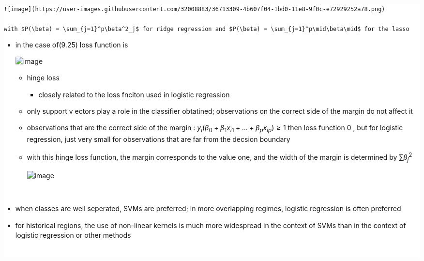     ![image](https://user-images.githubusercontent.com/32008883/36713309-4b607f04-1bd0-11e8-9f0c-e72929252a78.png)

    with $P(\beta) = \sum_{j=1}^p\beta^2_j$ for ridge regression and $P(\beta) = \sum_{j=1}^p\mid\beta\mid$ for the lasso

  - in the case of(9.25) loss function is

    ![image](https://user-images.githubusercontent.com/32008883/36713414-d1127940-1bd0-11e8-8348-51b95a44eaf6.png)

    - hinge loss

      - closely related to the loss fnciton used in logistic regression

    - only support v ectors play a role in the classifier obtatined; observations on the correct side of the margin do not affect it

    - observations that are the correct side of the margin : $y_i(\beta_0 + \beta_1x_{i1}+...+\beta_px_{ip}) ≥ 1$ then loss function 0 , but for logistic regression, just very small for observations that are far from the decsion boundary

    - with this hinge loss function, the margin corresponds to the value one, and the width of the margin is determined by $\sum\beta_j^2$

      ![image](https://user-images.githubusercontent.com/32008883/36713595-c662b0d6-1bd1-11e8-92dc-b4fb80cbd17e.png)

      ​

  - when classes are well seperated, SVMs are preferred; in more overlapping regimes, logistic regression is often preferred

  - for historical regions, the use of non-linear kernels is much more widespread in the context of SVMs than in the context of logistic regression or other methods

    ​